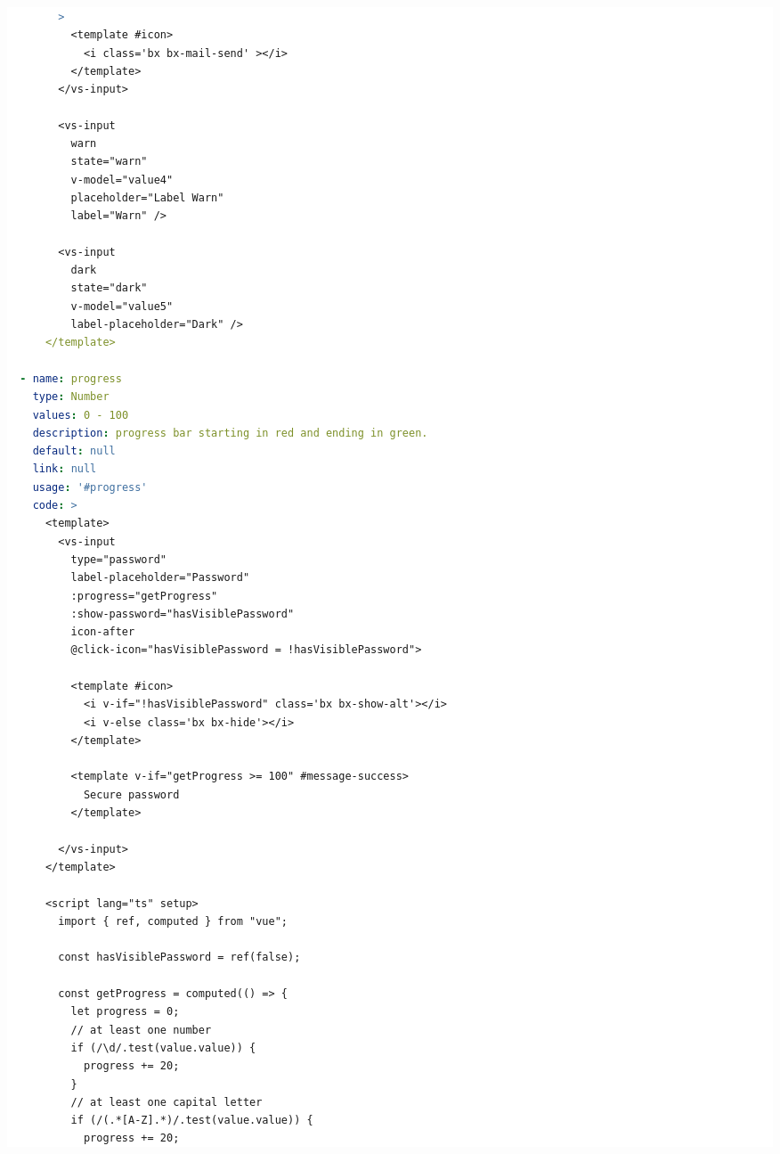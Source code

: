 ```yaml
        >
          <template #icon>
            <i class='bx bx-mail-send' ></i>
          </template>
        </vs-input>

        <vs-input
          warn
          state="warn"
          v-model="value4"
          placeholder="Label Warn"
          label="Warn" />

        <vs-input
          dark
          state="dark"
          v-model="value5"
          label-placeholder="Dark" />
      </template>

  - name: progress
    type: Number
    values: 0 - 100
    description: progress bar starting in red and ending in green.
    default: null
    link: null
    usage: '#progress'
    code: >
      <template>
        <vs-input
          type="password"
          label-placeholder="Password"
          :progress="getProgress"
          :show-password="hasVisiblePassword"
          icon-after
          @click-icon="hasVisiblePassword = !hasVisiblePassword">

          <template #icon>
            <i v-if="!hasVisiblePassword" class='bx bx-show-alt'></i>
            <i v-else class='bx bx-hide'></i>
          </template>

          <template v-if="getProgress >= 100" #message-success>
            Secure password
          </template>

        </vs-input>
      </template>

      <script lang="ts" setup>
        import { ref, computed } from "vue";

        const hasVisiblePassword = ref(false);

        const getProgress = computed(() => {
          let progress = 0;
          // at least one number
          if (/\d/.test(value.value)) {
            progress += 20;
          }
          // at least one capital letter
          if (/(.*[A-Z].*)/.test(value.value)) {
            progress += 20;
```